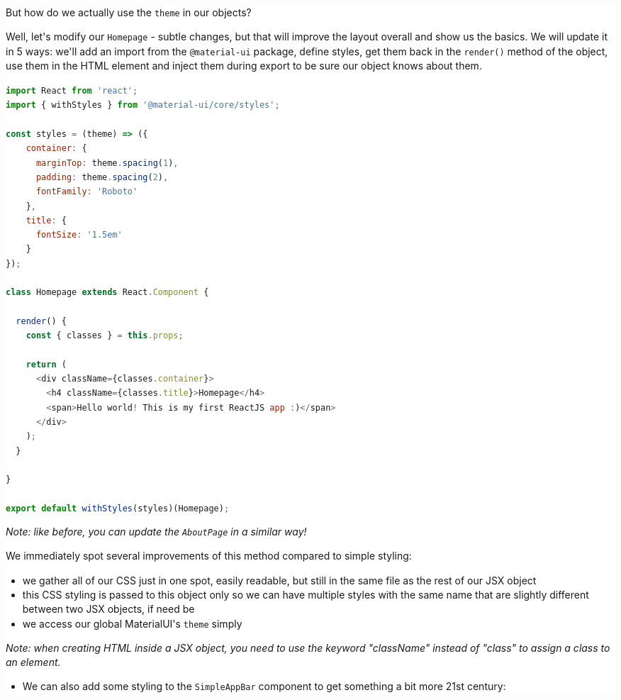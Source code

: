   But how do we actually use the `theme` in our objects?

  Well, let's modify our `Homepage` - subtle changes, but that will improve the layout overall and show us the basics. We will update it in 5 ways: we'll add an import from the `@material-ui` package, define styles, get them back in the `render()` method of the object, use them in the HTML element and inject them during export to be sure our object knows about them.

  ```js
  import React from 'react';
  import { withStyles } from '@material-ui/core/styles';

  const styles = (theme) => ({
      container: {
        marginTop: theme.spacing(1),
        padding: theme.spacing(2),
        fontFamily: 'Roboto'
      },
      title: {
        fontSize: '1.5em'
      }
  });

  class Homepage extends React.Component {

    render() {
      const { classes } = this.props;

      return (
        <div className={classes.container}>
          <h4 className={classes.title}>Homepage</h4>
          <span>Hello world! This is my first ReactJS app :)</span>
        </div>
      );
    }
    
  }

  export default withStyles(styles)(Homepage);
  ```
  
  *Note: like before, you can update the `AboutPage` in a similar way!*

  We immediately spot several improvements of this method compared to simple styling:
  - we gather all of our CSS just in one spot, easily readable, but still in the same file as the rest of our JSX object
  - this CSS styling is passed to this object only so we can have multiple styles with the same name that are slightly different between two JSX objects, if need be
  - we access our global MaterialUI's `theme` simply
  
  *Note: when creating HTML inside a JSX object, you need to use the keyword "className" instead of "class" to assign a class to an element.*

- We can also add some styling to the `SimpleAppBar` component to get something a bit more 21st century:
